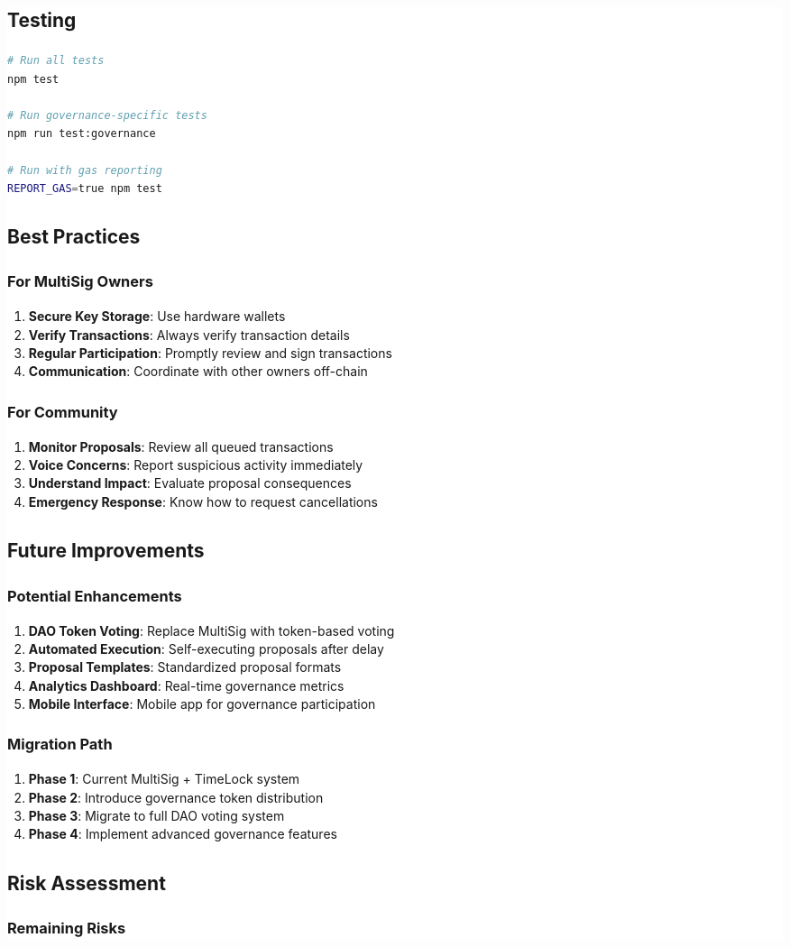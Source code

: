 ## Testing

```bash
# Run all tests
npm test

# Run governance-specific tests
npm run test:governance

# Run with gas reporting
REPORT_GAS=true npm test
```

## Best Practices

### For MultiSig Owners

1. **Secure Key Storage**: Use hardware wallets
2. **Verify Transactions**: Always verify transaction details
3. **Regular Participation**: Promptly review and sign transactions
4. **Communication**: Coordinate with other owners off-chain

### For Community

1. **Monitor Proposals**: Review all queued transactions
2. **Voice Concerns**: Report suspicious activity immediately
3. **Understand Impact**: Evaluate proposal consequences
4. **Emergency Response**: Know how to request cancellations

## Future Improvements

### Potential Enhancements

1. **DAO Token Voting**: Replace MultiSig with token-based voting
2. **Automated Execution**: Self-executing proposals after delay
3. **Proposal Templates**: Standardized proposal formats
4. **Analytics Dashboard**: Real-time governance metrics
5. **Mobile Interface**: Mobile app for governance participation

### Migration Path

1. **Phase 1**: Current MultiSig + TimeLock system
2. **Phase 2**: Introduce governance token distribution
3. **Phase 3**: Migrate to full DAO voting system
4. **Phase 4**: Implement advanced governance features

## Risk Assessment

### Remaining Risks
